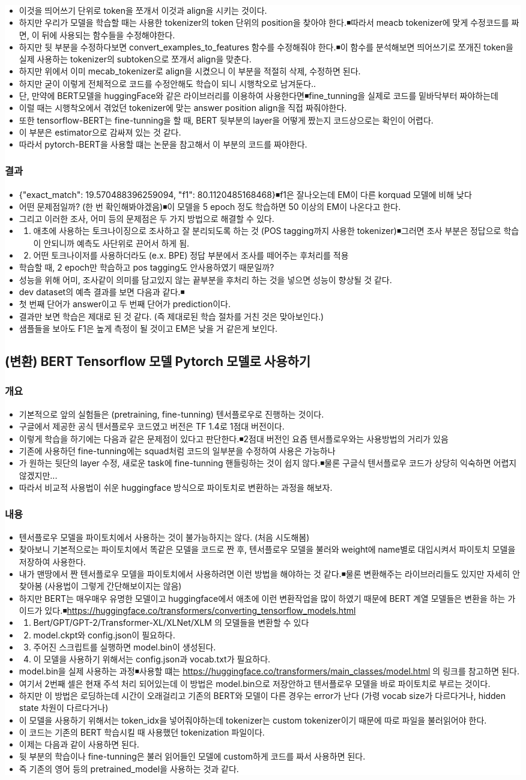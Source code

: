 *   이것을 띄어쓰기 단위로 token을 쪼개서 이것과 align을 시키는 것이다.
*   하지만 우리가 모델을 학습할 때는 사용한 tokenizer의 token 단위의 position을 찾아야 한다.◾따라서 meacb tokenizer에 맞게 수정코드를 짜면, 이 뒤에 사용되는 함수들을 수정해야한다.
*   하지만 뒷 부분을 수정하다보면  convert_examples_to_features 함수를 수정해줘야 한다.◾이 함수를 분석해보면 띄어쓰기로 쪼개진 token을 실제 사용하는 tokenizer의 subtoken으로 쪼개서 align을 맞춘다.
*   하지만 위에서 이미 mecab_tokenizer로 align을 시켰으니 이 부분을 적절히 삭제, 수정하면 된다.
*   하지만 굳이 이렇게 전체적으로 코드를 수정안해도 학습이 되니 시행착오로 남겨둔다..
*   단, 만약에 BERT모델을 huggingFace와 같은 라이브러리를 이용하여 사용한다면◾fine_tunning을 실제로 코드를 밑바닥부터 짜야하는데
*   이럴 때는 시행착오에서 겪었던 tokenizer에 맞는 answer position align을 직접 짜줘야한다.
*   또한 tensorflow-BERT는 fine-tunning을 할 때, BERT 뒷부분의 layer을 어떻게 짰는지 코드상으로는 확인이 어렵다.
*   이 부분은 estimator으로 감싸져 있는 것 같다.
*   따라서 pytorch-BERT을 사용할 떄는 논문을 참고해서 이 부분의 코드를 짜야한다.

### 결과
*   {"exact_match": 19.570488396259094, "f1": 80.1120485168468}◾f1은 잘나오는데 EM이 다른 korquad 모델에 비해 낮다
*   어떤 문제점일까? (한 번 확인해봐야겠음)◾이 모델을 5 epoch 정도 학습하면 50 이상의 EM이 나온다고 한다.
*   그리고 이러한 조사, 어미 등의 문제점은 두 가지 방법으로 해결할 수 있다.
*   1) 애초에 사용하는 토크나이징으로 조사하고 잘 분리되도록 하는 것 (POS tagging까지 사용한 tokenizer)◾그러면 조사 부분은 정답으로 학습이 안되니까 예측도 사단위로 끈어서 하게 됨.
*   2) 어떤 토크나이저를 사용하더라도 (e.x. BPE) 정답 부분에서 조사를 떼어주는 후처리를 적용
*   학습할 때, 2 epoch만 학습하고 pos tagging도 안사용하였기 때문일까?
*   성능을 위해 어미, 조사같이 의미를 담고있지 않는 끝부분을 후처리 하는 것을 넣으면 성능이 향상될 것 같다.
*   dev dataset의 예측 결과를 보면 다음과 같다.◾
*   첫 번째 단어가 answer이고 두 번째 단어가 prediction이다.
*   결과만 보면 학습은 제대로 된 것 같다. (즉 제대로된 학습 절차를 거친 것은 맞아보인다.)
*   샘플들을 보아도 F1은 높게 측정이 될 것이고 EM은 낮을 거 같은게 보인다.

## (변환) BERT Tensorflow 모델 Pytorch 모델로 사용하기 
### 개요
*   기본적으로 앞의 실험들은 (pretraining, fine-tunning) 텐서플로우로 진행하는 것이다.
*   구글에서 제공한 공식 텐서플로우 코드였고 버전은 TF 1.4로 1점대 버전이다.
*   이렇게 학습을 하기에는 다음과 같은 문제점이 있다고 판단한다.◾2점대 버전인 요즘 텐서플로우와는 사용방법의 거리가 있음
*   기존에 사용하던 fine-tunning에는 squad처럼 코드의 일부분을 수정하여 사용은 가능하나
*   가 원하는 뒷단의 layer 수정, 새로운 task에 fine-tunning 핸들링하는 것이 쉽지 않다.◾물론 구글식 텐서플로우 코드가 상당히 익숙하면 어렵지 않겠지만...
*   따라서 비교적 사용법이 쉬운 huggingface 방식으로 파이토치로 변환하는 과정을 해보자.

### 내용
*   텐서플로우 모델을 파이토치에서 사용하는 것이 불가능하지는 않다. (처음 시도해봄)
*   찾아보니 기본적으로는 파이토치에서 똑같은 모델을 코드로 짠 후, 텐서플로우 모델을 불러와 weight에 name별로 대입시켜서 파이토치 모델을 저장하여 사용한다.
*   내가 맨땅에서 짠 텐서플로우 모델을 파이토치에서 사용하려면 이런 방법을 해야하는 것 같다.◾물론 변환해주는 라이브러리들도 있지만 자세히 안찾아봄 (사용법이 그렇게 간단해보이지는 않음)
*   하지만 BERT는 매우매우 유명한 모델이고 huggingface에서 애초에 이런 변환작업을 많이 하였기 때문에 BERT 계열 모델들은 변환을 하는 가이드가 있다.◾https://huggingface.co/transformers/converting_tensorflow_models.html
*   1) Bert/GPT/GPT-2/Transformer-XL/XLNet/XLM 의 모델들을 변환할 수 있다
*   2) model.ckpt와 config.json이 필요하다.
*   3) 주어진 스크립트를 실행하면 model.bin이 생성된다.
*   4) 이 모델을 사용하기 위해서는 config.json과 vocab.txt가 필요하다.
*   model.bin을 실제 사용하는 과정◾사용할 떄는 https://huggingface.co/transformers/main_classes/model.html 의 링크를 참고하면 된다.
*   여기서 2번째 셀은 현재 주석 처리 되어있는데 이 방법은 model.bin으로 저장안하고 텐서플로우 모델을 바로 파이토치로 부르는 것이다.
*   하지만 이 방법은 로딩하는데 시간이 오래걸리고 기존의 BERT와 모델이 다른 경우는 error가 난다 (가령 vocab size가 다르다거나, hidden state 차원이 다르다거나)
*   이 모델을 사용하기 위해서는 token_idx을 넣어줘야하는데 tokenizer는 custom tokenizer이기 때문에 따로 파일을 불러읽어야 한다.
*   이 코드는 기존의 BERT 학습시킬 때 사용했던 tokenization 파일이다.
*   이제는 다음과 같이 사용하면 된다.
*   뒷 부분의 학습이나 fine-tunning은 불러 읽어들인 모델에 custom하게 코드를 짜서 사용하면 된다.
*   즉 기존의 영어 등의 pretrained_model을 사용하는 것과 같다.